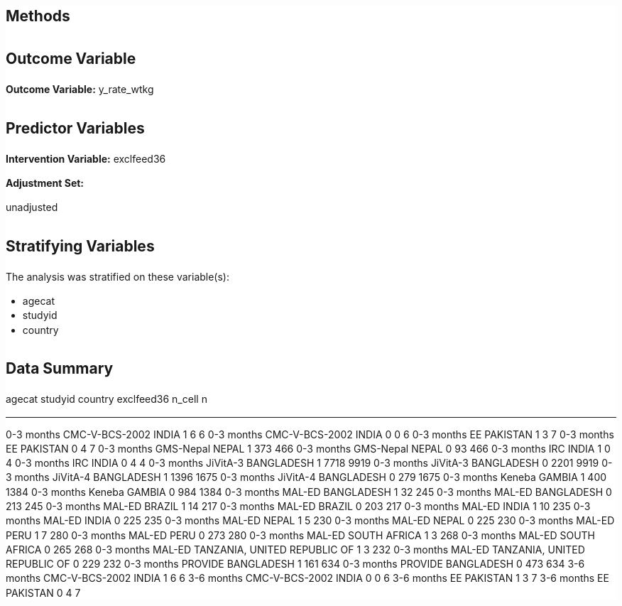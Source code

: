 





## Methods
## Outcome Variable

**Outcome Variable:** y_rate_wtkg

## Predictor Variables

**Intervention Variable:** exclfeed36

**Adjustment Set:**

unadjusted

## Stratifying Variables

The analysis was stratified on these variable(s):

* agecat
* studyid
* country

## Data Summary

agecat         studyid          country                        exclfeed36    n_cell      n
-------------  ---------------  -----------------------------  -----------  -------  -----
0-3 months     CMC-V-BCS-2002   INDIA                          1                  6      6
0-3 months     CMC-V-BCS-2002   INDIA                          0                  0      6
0-3 months     EE               PAKISTAN                       1                  3      7
0-3 months     EE               PAKISTAN                       0                  4      7
0-3 months     GMS-Nepal        NEPAL                          1                373    466
0-3 months     GMS-Nepal        NEPAL                          0                 93    466
0-3 months     IRC              INDIA                          1                  0      4
0-3 months     IRC              INDIA                          0                  4      4
0-3 months     JiVitA-3         BANGLADESH                     1               7718   9919
0-3 months     JiVitA-3         BANGLADESH                     0               2201   9919
0-3 months     JiVitA-4         BANGLADESH                     1               1396   1675
0-3 months     JiVitA-4         BANGLADESH                     0                279   1675
0-3 months     Keneba           GAMBIA                         1                400   1384
0-3 months     Keneba           GAMBIA                         0                984   1384
0-3 months     MAL-ED           BANGLADESH                     1                 32    245
0-3 months     MAL-ED           BANGLADESH                     0                213    245
0-3 months     MAL-ED           BRAZIL                         1                 14    217
0-3 months     MAL-ED           BRAZIL                         0                203    217
0-3 months     MAL-ED           INDIA                          1                 10    235
0-3 months     MAL-ED           INDIA                          0                225    235
0-3 months     MAL-ED           NEPAL                          1                  5    230
0-3 months     MAL-ED           NEPAL                          0                225    230
0-3 months     MAL-ED           PERU                           1                  7    280
0-3 months     MAL-ED           PERU                           0                273    280
0-3 months     MAL-ED           SOUTH AFRICA                   1                  3    268
0-3 months     MAL-ED           SOUTH AFRICA                   0                265    268
0-3 months     MAL-ED           TANZANIA, UNITED REPUBLIC OF   1                  3    232
0-3 months     MAL-ED           TANZANIA, UNITED REPUBLIC OF   0                229    232
0-3 months     PROVIDE          BANGLADESH                     1                161    634
0-3 months     PROVIDE          BANGLADESH                     0                473    634
3-6 months     CMC-V-BCS-2002   INDIA                          1                  6      6
3-6 months     CMC-V-BCS-2002   INDIA                          0                  0      6
3-6 months     EE               PAKISTAN                       1                  3      7
3-6 months     EE               PAKISTAN                       0                  4      7